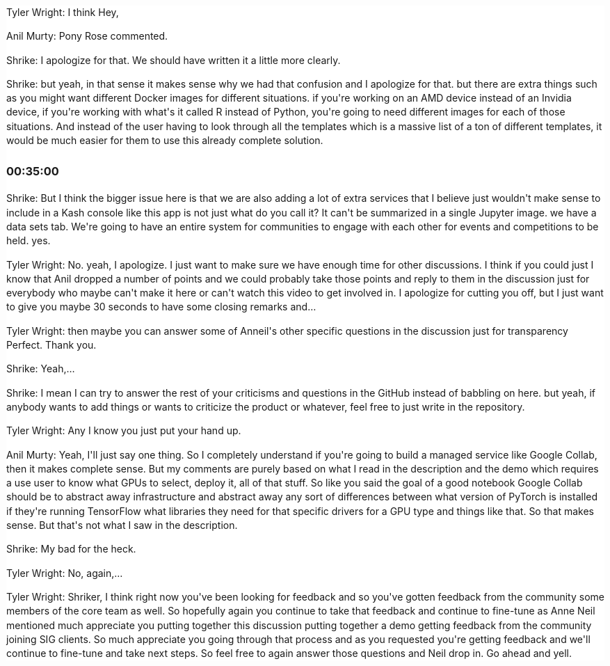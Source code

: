 Tyler Wright: I think  Hey,

Anil Murty: Pony Rose commented.

Shrike: I apologize for that. We should have written it a little more clearly.

Shrike: but yeah, in that sense it makes sense why we had that confusion and I apologize for that. but there are extra things such as you might want different Docker images for different situations. if you're working on an AMD device instead of an Invidia device, if you're working with what's it called R instead of Python, you're going to need different images for each of those situations. And instead of the user having to look through all the templates which is a massive list of a ton of different templates, it would be much easier for them to use this already complete solution.


### 00:35:00

Shrike: But I think the bigger issue here is that we are also adding a lot of extra services that I believe just wouldn't make sense to include in a Kash console like this app is not just what do you call it? It can't be summarized in a single Jupyter image. we have a data sets tab.  We're going to have an entire system for communities to engage with each other for events and competitions to be held. yes.

Tyler Wright: No. yeah, I apologize. I just want to make sure we have enough time for other discussions. I think if you could just I know that Anil dropped a number of points and we could probably take those points and reply to them in the discussion just for everybody who maybe can't make it here or can't watch this video to get involved in. I apologize for cutting you off, but I just want to give you maybe 30 seconds to have some closing remarks and…

Tyler Wright: then maybe you can answer some of Anneil's other specific questions in the discussion just for transparency Perfect. Thank you.

Shrike: Yeah,…

Shrike: I mean I can try to answer the rest of your criticisms and questions in the GitHub instead of babbling on here. but yeah, if anybody wants to add things or wants to criticize the product or whatever, feel free to just write in the repository.

Tyler Wright: Any I know you just put your hand up.

Anil Murty: Yeah, I'll just say one thing. So I completely understand if you're going to build a managed service like Google Collab, then it makes complete sense. But my comments are purely based on what I read in the description and the demo which requires a use user to know what GPUs to select, deploy it, all of that stuff.  So like you said the goal of a good notebook Google Collab should be to abstract away infrastructure and abstract away any sort of differences between what version of PyTorch is installed if they're running TensorFlow what libraries they need for that specific drivers for a GPU type and things like that.  So that makes sense. But that's not what I saw in the description.

Shrike: My bad for the heck.

Tyler Wright: No, again,…

Tyler Wright: Shriker, I think right now you've been looking for feedback and so you've gotten feedback from the community some members of the core team as well.  So hopefully again you continue to take that feedback and continue to fine-tune as Anne Neil mentioned much appreciate you putting together this discussion putting together a demo getting feedback from the community joining SIG clients. So much appreciate you going through that process and as you requested you're getting feedback and we'll continue to fine-tune and take next steps. So feel free to again answer those questions and Neil drop in.  Go ahead and yell.
